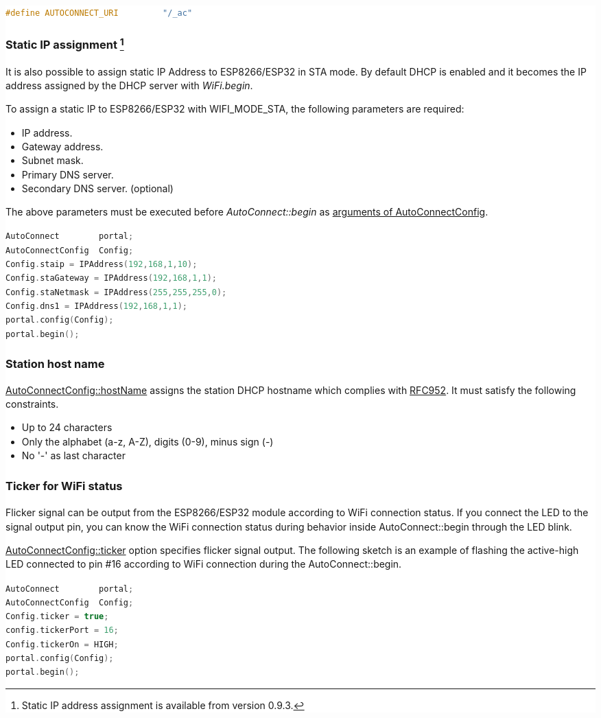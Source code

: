 ```cpp
#define AUTOCONNECT_URI         "/_ac"
```

### <i class="fa fa-caret-right"></i> Static IP assignment [^2]

It is also possible to assign static IP Address to ESP8266/ESP32 in STA mode. By default DHCP is enabled and it becomes the IP address assigned by the DHCP server with *WiFi.begin*.

To assign a static IP to ESP8266/ESP32 with WIFI\_MODE\_STA, the following parameters are required:

- IP address.
- Gateway address.
- Subnet mask.
- Primary DNS server.
- Secondary DNS server. (optional)

The above parameters must be executed before *AutoConnect::begin* as [arguments of AutoConnectConfig](apiconfig.md#staip).

```cpp
AutoConnect        portal;
AutoConnectConfig  Config;
Config.staip = IPAddress(192,168,1,10);
Config.staGateway = IPAddress(192,168,1,1);
Config.staNetmask = IPAddress(255,255,255,0);
Config.dns1 = IPAddress(192,168,1,1);
portal.config(Config);
portal.begin();
```

[^2]:Static IP address assignment is available from version 0.9.3.

### <i class="fa fa-caret-right"></i> Station host name

[AutoConnectConfig::hostName](apiconfig.md#hostname) assigns the station DHCP hostname which complies with [RFC952](https://tools.ietf.org/html/rfc952). It must satisfy the following constraints.

- Up to 24 characters
- Only the alphabet (a-z, A-Z), digits (0-9), minus sign (-)
- No '-' as last character

### <i class="fa fa-caret-right"></i> Ticker for WiFi status

Flicker signal can be output from the ESP8266/ESP32 module according to WiFi connection status. If you connect the LED to the signal output pin, you can know the WiFi connection status during behavior inside AutoConnect::begin through the LED blink.

[AutoConnectConfig::ticker](apiconfig.md#ticker) option specifies flicker signal output. The following sketch is an example of flashing the active-high LED connected to pin #16 according to WiFi connection during the AutoConnect::begin.

```cpp
AutoConnect        portal;
AutoConnectConfig  Config;
Config.ticker = true;
config.tickerPort = 16;
Config.tickerOn = HIGH;
portal.config(Config);
portal.begin();
```


[^3]: It's defined in the `pins_arduino.h` file, located in the sub-folder named **variants** wherein Arduino IDE installed folder.